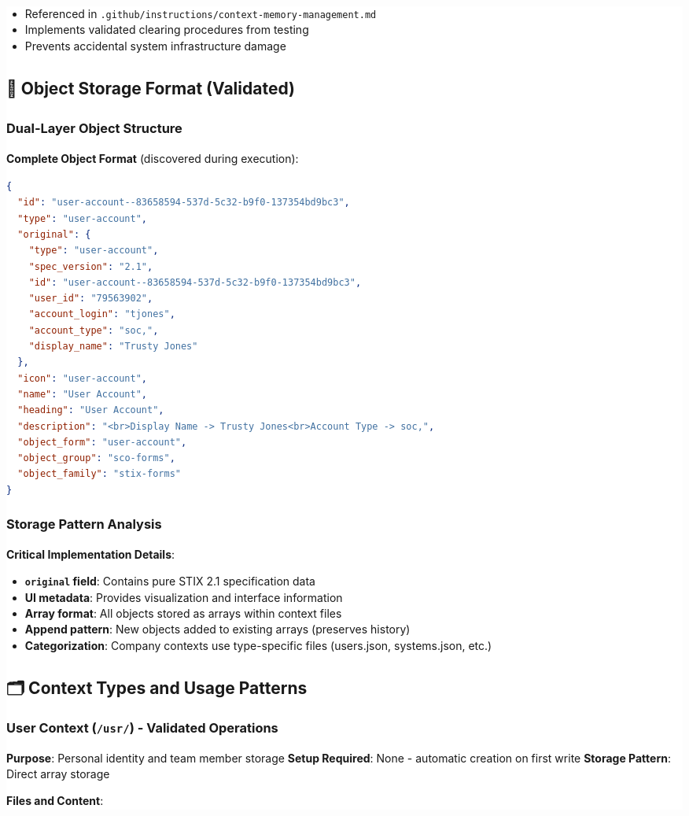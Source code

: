 - Referenced in `.github/instructions/context-memory-management.md`
- Implements validated clearing procedures from testing
- Prevents accidental system infrastructure damage

## 📄 Object Storage Format (Validated)

### Dual-Layer Object Structure

**Complete Object Format** (discovered during execution):

```json
{
  "id": "user-account--83658594-537d-5c32-b9f0-137354bd9bc3",
  "type": "user-account",
  "original": {
    "type": "user-account",
    "spec_version": "2.1",
    "id": "user-account--83658594-537d-5c32-b9f0-137354bd9bc3",
    "user_id": "79563902",
    "account_login": "tjones",
    "account_type": "soc,",
    "display_name": "Trusty Jones"
  },
  "icon": "user-account",
  "name": "User Account",
  "heading": "User Account",
  "description": "<br>Display Name -> Trusty Jones<br>Account Type -> soc,",
  "object_form": "user-account",
  "object_group": "sco-forms",
  "object_family": "stix-forms"
}
```

### Storage Pattern Analysis

**Critical Implementation Details**:

- **`original` field**: Contains pure STIX 2.1 specification data
- **UI metadata**: Provides visualization and interface information
- **Array format**: All objects stored as arrays within context files
- **Append pattern**: New objects added to existing arrays (preserves history)
- **Categorization**: Company contexts use type-specific files (users.json, systems.json, etc.)

## 🗂️ Context Types and Usage Patterns

### User Context (`/usr/`) - Validated Operations

**Purpose**: Personal identity and team member storage
**Setup Required**: None - automatic creation on first write
**Storage Pattern**: Direct array storage

**Files and Content**:
